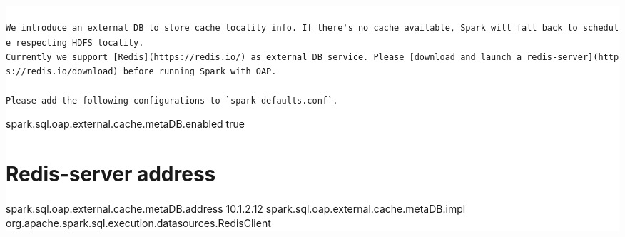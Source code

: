 ```

We introduce an external DB to store cache locality info. If there's no cache available, Spark will fall back to schedule respecting HDFS locality.
Currently we support [Redis](https://redis.io/) as external DB service. Please [download and launch a redis-server](https://redis.io/download) before running Spark with OAP.

Please add the following configurations to `spark-defaults.conf`.
```
spark.sql.oap.external.cache.metaDB.enabled            true
# Redis-server address
spark.sql.oap.external.cache.metaDB.address            10.1.2.12
spark.sql.oap.external.cache.metaDB.impl               org.apache.spark.sql.execution.datasources.RedisClient
```
